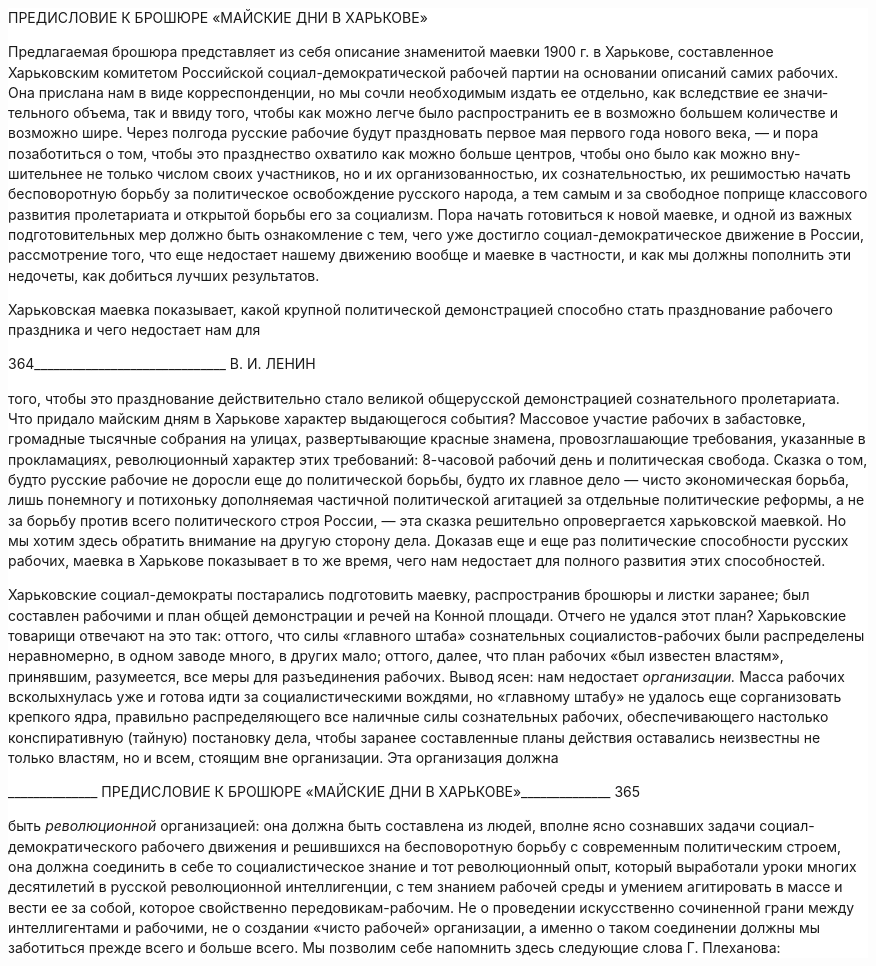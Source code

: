 ПРЕДИСЛОВИЕ К БРОШЮРЕ «МАЙСКИЕ ДНИ В ХАРЬКОВЕ»

Предлагаемая брошюра представляет из себя описание знаменитой маевки 1900 г. в Харькове, составленное Харьковским комитетом Российской социал-демократической рабочей партии на основании описаний самих рабочих. Она прислана нам в виде кор­респонденции, но мы сочли необходимым издать ее отдельно, как вследствие ее значи­тельного объема, так и ввиду того, чтобы как можно легче было распространить ее в возможно большем количестве и возможно шире. Через полгода русские рабочие будут праздновать первое мая первого года нового века, — и пора позаботиться о том, чтобы это празднество охватило как можно больше центров, чтобы оно было как можно вну­шительнее не только числом своих участников, но и их организованностью, их созна­тельностью, их решимостью начать бесповоротную борьбу за политическое освобож­дение русского народа, а тем самым и за свободное поприще классового развития про­летариата и открытой борьбы его за социализм. Пора начать готовиться к новой маевке, и одной из важных подготовительных мер должно быть ознакомление с тем, чего уже достигло социал-демократическое движение в России, рассмотрение того, что еще не­достает нашему движению вообще и маевке в частности, и как мы должны пополнить эти недочеты, как добиться лучших результатов.

Харьковская маевка показывает, какой крупной политической демонстрацией спо­собно стать празднование рабочего праздника и чего недостает нам для

  

364______________________________ В. И. ЛЕНИН

того, чтобы это празднование действительно стало великой общерусской демонстраци­ей сознательного пролетариата. Что придало майским дням в Харькове характер вы­дающегося события? Массовое участие рабочих в забастовке, громадные тысячные со­брания на улицах, развертывающие красные знамена, провозглашающие требования, указанные в прокламациях, революционный характер этих требований: 8-часовой рабо­чий день и политическая свобода. Сказка о том, будто русские рабочие не доросли еще до политической борьбы, будто их главное дело — чисто экономическая борьба, лишь понемногу и потихоньку дополняемая частичной политической агитацией за отдельные политические реформы, а не за борьбу против всего политического строя России, — эта сказка решительно опровергается харьковской маевкой. Но мы хотим здесь обратить внимание на другую сторону дела. Доказав еще и еще раз политические способности русских рабочих, маевка в Харькове показывает в то же время, чего нам недостает для полного развития этих способностей.

Харьковские социал-демократы постарались подготовить маевку, распространив брошюры и листки заранее; был составлен рабочими и план общей демонстрации и ре­чей на Конной площади. Отчего не удался этот план? Харьковские товарищи отвечают на это так: оттого, что силы «главного штаба» сознательных социалистов-рабочих были распределены неравномерно, в одном заводе много, в других мало; оттого, далее, что план рабочих «был известен властям», принявшим, разумеется, все меры для разъеди­нения рабочих. Вывод ясен: нам недостает _организации._ Масса рабочих всколыхнулась уже и готова идти за социалистическими вождями, но «главному штабу» не удалось еще сорганизовать крепкого ядра, правильно распределяющего все наличные силы соз­нательных рабочих, обеспечивающего настолько конспиративную (тайную) постановку дела, чтобы заранее составленные планы действия оставались неизвестны не только властям, но и всем, стоящим вне организации. Эта организация должна

  

______________ ПРЕДИСЛОВИЕ К БРОШЮРЕ «МАЙСКИЕ ДНИ В ХАРЬКОВЕ»______________ 365

быть _революционной_ организацией: она должна быть составлена из людей, вполне ясно сознавших задачи социал-демократического рабочего движения и решившихся на бес­поворотную борьбу с современным политическим строем, она должна соединить в себе то социалистическое знание и тот революционный опыт, который выработали уроки многих десятилетий в русской революционной интеллигенции, с тем знанием рабочей среды и умением агитировать в массе и вести ее за собой, которое свойственно передо­викам-рабочим. Не о проведении искусственно сочиненной грани между интеллиген­тами и рабочими, не о создании «чисто рабочей» организации, а именно о таком соеди­нении должны мы заботиться прежде всего и больше всего. Мы позволим себе напом­нить здесь следующие слова Г. Плеханова:
